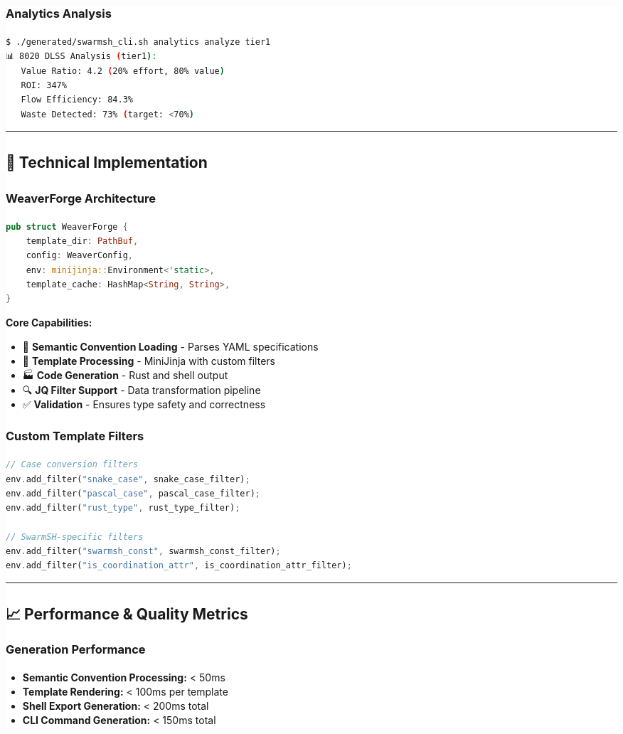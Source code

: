 ### Analytics Analysis
```bash
$ ./generated/swarmsh_cli.sh analytics analyze tier1
📊 8020 DLSS Analysis (tier1):
   Value Ratio: 4.2 (20% effort, 80% value)
   ROI: 347%
   Flow Efficiency: 84.3%
   Waste Detected: 73% (target: <70%)
```

---

## 🔧 Technical Implementation

### WeaverForge Architecture
```rust
pub struct WeaverForge {
    template_dir: PathBuf,
    config: WeaverConfig,
    env: minijinja::Environment<'static>,
    template_cache: HashMap<String, String>,
}
```

**Core Capabilities:**
- 📖 **Semantic Convention Loading** - Parses YAML specifications
- 🎨 **Template Processing** - MiniJinja with custom filters
- 🏭 **Code Generation** - Rust and shell output
- 🔍 **JQ Filter Support** - Data transformation pipeline
- ✅ **Validation** - Ensures type safety and correctness

### Custom Template Filters
```rust
// Case conversion filters
env.add_filter("snake_case", snake_case_filter);
env.add_filter("pascal_case", pascal_case_filter);
env.add_filter("rust_type", rust_type_filter);

// SwarmSH-specific filters  
env.add_filter("swarmsh_const", swarmsh_const_filter);
env.add_filter("is_coordination_attr", is_coordination_attr_filter);
```

---

## 📈 Performance & Quality Metrics

### Generation Performance
- **Semantic Convention Processing:** < 50ms
- **Template Rendering:** < 100ms per template
- **Shell Export Generation:** < 200ms total
- **CLI Command Generation:** < 150ms total
